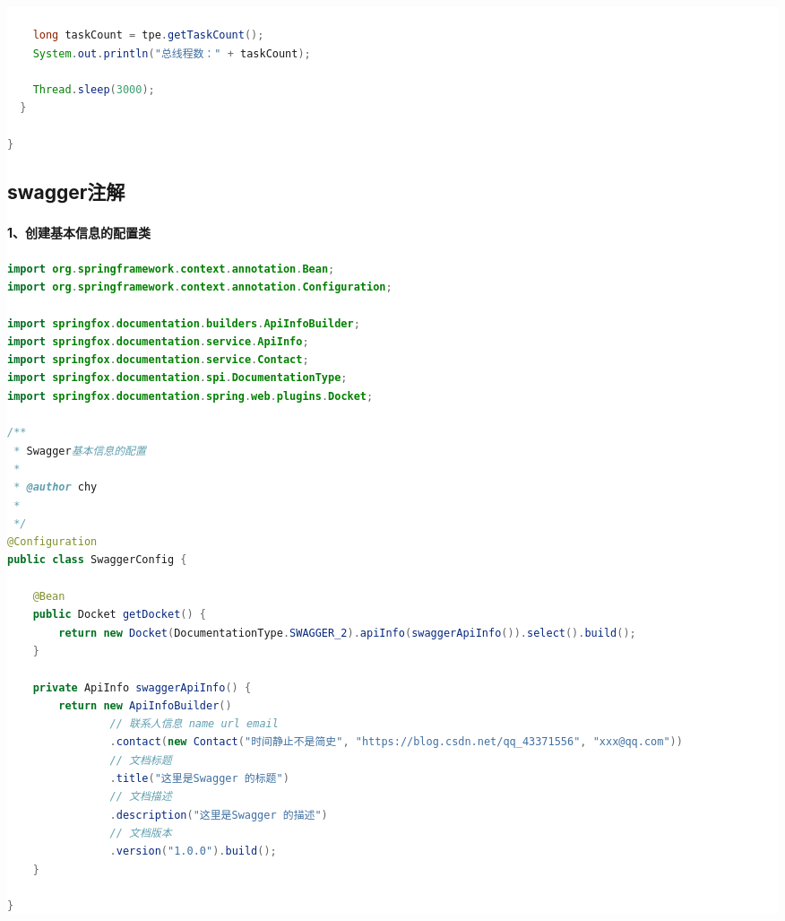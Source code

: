 ```java
 
    long taskCount = tpe.getTaskCount();
    System.out.println("总线程数：" + taskCount);
 
    Thread.sleep(3000);
  }
 
}
```



## swagger注解

#### **1、创建基本信息的配置类**

```java
import org.springframework.context.annotation.Bean;
import org.springframework.context.annotation.Configuration;

import springfox.documentation.builders.ApiInfoBuilder;
import springfox.documentation.service.ApiInfo;
import springfox.documentation.service.Contact;
import springfox.documentation.spi.DocumentationType;
import springfox.documentation.spring.web.plugins.Docket;

/**
 * Swagger基本信息的配置
 * 
 * @author chy
 *
 */
@Configuration
public class SwaggerConfig {

	@Bean
	public Docket getDocket() {
		return new Docket(DocumentationType.SWAGGER_2).apiInfo(swaggerApiInfo()).select().build();
	}

	private ApiInfo swaggerApiInfo() {
		return new ApiInfoBuilder()
				// 联系人信息 name url email
				.contact(new Contact("时间静止不是简史", "https://blog.csdn.net/qq_43371556", "xxx@qq.com"))
				// 文档标题
				.title("这里是Swagger 的标题")
				// 文档描述
				.description("这里是Swagger 的描述")
				// 文档版本
				.version("1.0.0").build();
	}

}


```
